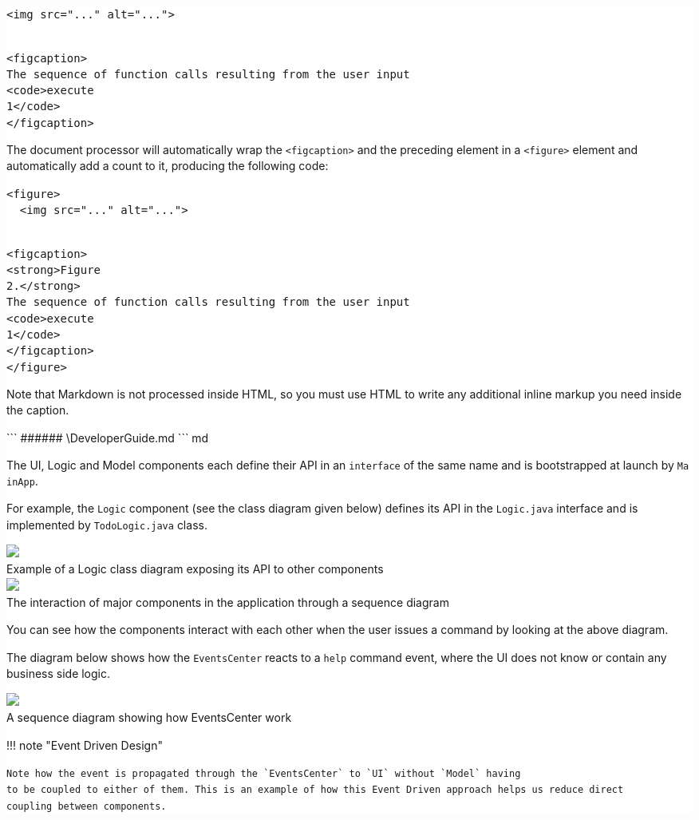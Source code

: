 <div class="codehilite"><pre><span></span><span class="p">&lt;</span><span class="nt">img</span> <span class="na">src</span><span class="o">=</span><span class="s">"..."</span> <span class="na">alt</span><span class="o">=</span><span class="s">"..."</span><span class="p">&gt;</span>

<span class="p">&lt;</span><span class="nt">figcaption</span><span class="p">&gt;</span>
  The sequence of function calls resulting from the user input 
  <span class="p">&lt;</span><span class="nt">code</span><span class="p">&gt;</span>execute 1<span class="p">&lt;/</span><span class="nt">code</span><span class="p">&gt;</span>
<span class="p">&lt;/</span><span class="nt">figcaption</span><span class="p">&gt;</span>
</pre></div>
<p>The document processor will automatically wrap the <code>&lt;figcaption&gt;</code> and the preceding element in a <code>&lt;figure&gt;</code> element and automatically add a count to it, producing the following code:</p>
<div class="codehilite"><pre><span></span><span class="p">&lt;</span><span class="nt">figure</span><span class="p">&gt;</span>
  <span class="p">&lt;</span><span class="nt">img</span> <span class="na">src</span><span class="o">=</span><span class="s">"..."</span> <span class="na">alt</span><span class="o">=</span><span class="s">"..."</span><span class="p">&gt;</span>

  <span class="p">&lt;</span><span class="nt">figcaption</span><span class="p">&gt;</span>
    <span class="p">&lt;</span><span class="nt">strong</span><span class="p">&gt;</span>Figure 2.<span class="p">&lt;/</span><span class="nt">strong</span><span class="p">&gt;</span>
    The sequence of function calls resulting from the user input 
    <span class="p">&lt;</span><span class="nt">code</span><span class="p">&gt;</span>execute 1<span class="p">&lt;/</span><span class="nt">code</span><span class="p">&gt;</span>
  <span class="p">&lt;/</span><span class="nt">figcaption</span><span class="p">&gt;</span>
<span class="p">&lt;/</span><span class="nt">figure</span><span class="p">&gt;</span>
</pre></div>
<p>Note that Markdown is not processed inside HTML, so you must use HTML to write any additional inline markup you need inside the caption. </p>
```
###### \DeveloperGuide.md
``` md

The UI, Logic and Model components each define their API in an `interface` of the same name and is bootstrapped at launch by `MainApp`.

For example, the `Logic` component (see the class diagram given below) defines its API in the `Logic.java` interface and is implemented by `TodoLogic.java` class.

<img src="diagrams/Logic Component.png" />

<figcaption>Example of a Logic class diagram exposing its API to other components</figcaption>

<img src="diagrams/Sequence Diagram.png" />

<figcaption>The interaction of major components in the application through a sequence diagram</figcaption>

You can see how the components interact with each other when the user issues a command by looking at the above diagram.

The diagram below shows how the `EventsCenter` reacts to a `help` command event, where the UI does not know or contain any business side logic.

<img src="diagrams/Events Center Diagram.png" />

<figcaption>A sequence diagram showing how EventsCenter work</figcaption>

!!! note "Event Driven Design" 

    Note how the event is propagated through the `EventsCenter` to `UI` without `Model` having
    to be coupled to either of them. This is an example of how this Event Driven approach helps us reduce direct
    coupling between components.
```